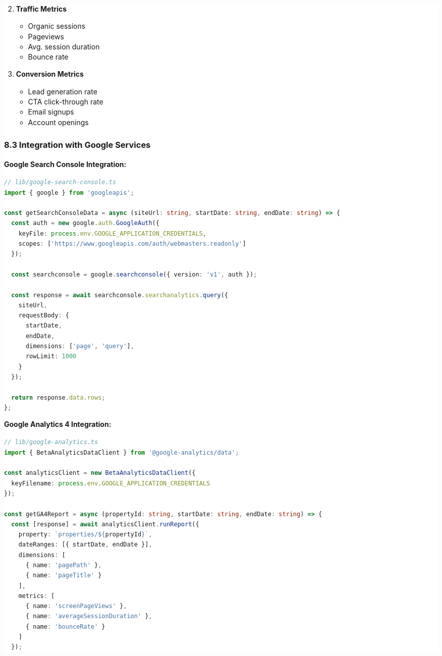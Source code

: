 2. **Traffic Metrics**
   - Organic sessions
   - Pageviews
   - Avg. session duration
   - Bounce rate

3. **Conversion Metrics**
   - Lead generation rate
   - CTA click-through rate
   - Email signups
   - Account openings

### 8.3 Integration with Google Services

**Google Search Console Integration:**

```typescript
// lib/google-search-console.ts
import { google } from 'googleapis';

const getSearchConsoleData = async (siteUrl: string, startDate: string, endDate: string) => {
  const auth = new google.auth.GoogleAuth({
    keyFile: process.env.GOOGLE_APPLICATION_CREDENTIALS,
    scopes: ['https://www.googleapis.com/auth/webmasters.readonly']
  });

  const searchconsole = google.searchconsole({ version: 'v1', auth });

  const response = await searchconsole.searchanalytics.query({
    siteUrl,
    requestBody: {
      startDate,
      endDate,
      dimensions: ['page', 'query'],
      rowLimit: 1000
    }
  });

  return response.data.rows;
};
```

**Google Analytics 4 Integration:**

```typescript
// lib/google-analytics.ts
import { BetaAnalyticsDataClient } from '@google-analytics/data';

const analyticsClient = new BetaAnalyticsDataClient({
  keyFilename: process.env.GOOGLE_APPLICATION_CREDENTIALS
});

const getGA4Report = async (propertyId: string, startDate: string, endDate: string) => {
  const [response] = await analyticsClient.runReport({
    property: `properties/${propertyId}`,
    dateRanges: [{ startDate, endDate }],
    dimensions: [
      { name: 'pagePath' },
      { name: 'pageTitle' }
    ],
    metrics: [
      { name: 'screenPageViews' },
      { name: 'averageSessionDuration' },
      { name: 'bounceRate' }
    ]
  });
```